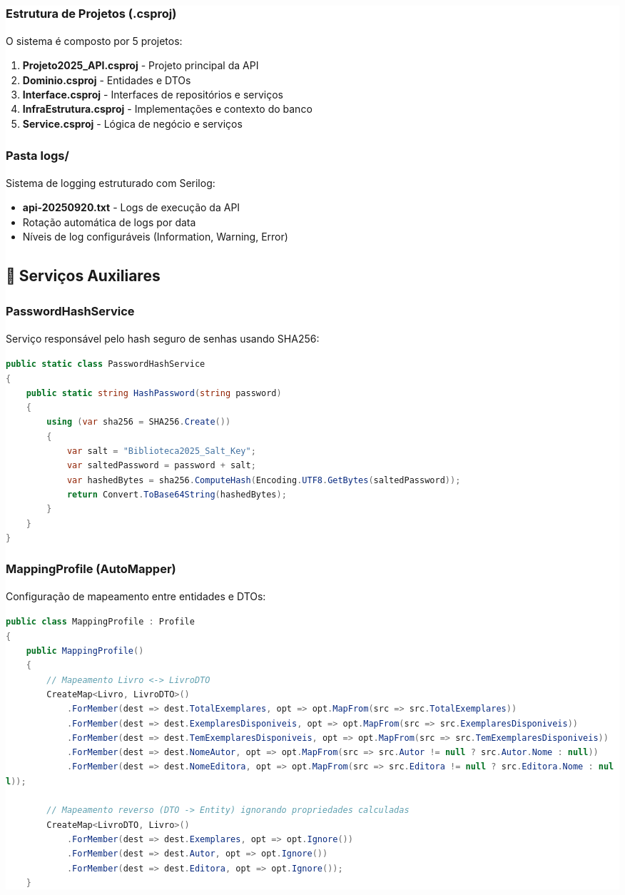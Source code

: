 ### Estrutura de Projetos (.csproj)
O sistema é composto por 5 projetos:

1. **Projeto2025_API.csproj** - Projeto principal da API
2. **Dominio.csproj** - Entidades e DTOs
3. **Interface.csproj** - Interfaces de repositórios e serviços
4. **InfraEstrutura.csproj** - Implementações e contexto do banco
5. **Service.csproj** - Lógica de negócio e serviços

### Pasta logs/
Sistema de logging estruturado com Serilog:
- **api-20250920.txt** - Logs de execução da API
- Rotação automática de logs por data
- Níveis de log configuráveis (Information, Warning, Error)

## 🔧 Serviços Auxiliares

### PasswordHashService
Serviço responsável pelo hash seguro de senhas usando SHA256:

```csharp
public static class PasswordHashService
{
    public static string HashPassword(string password)
    {
        using (var sha256 = SHA256.Create())
        {
            var salt = "Biblioteca2025_Salt_Key";
            var saltedPassword = password + salt;
            var hashedBytes = sha256.ComputeHash(Encoding.UTF8.GetBytes(saltedPassword));
            return Convert.ToBase64String(hashedBytes);
        }
    }
}
```

### MappingProfile (AutoMapper)
Configuração de mapeamento entre entidades e DTOs:

```csharp
public class MappingProfile : Profile
{
    public MappingProfile()
    {
        // Mapeamento Livro <-> LivroDTO
        CreateMap<Livro, LivroDTO>()
            .ForMember(dest => dest.TotalExemplares, opt => opt.MapFrom(src => src.TotalExemplares))
            .ForMember(dest => dest.ExemplaresDisponiveis, opt => opt.MapFrom(src => src.ExemplaresDisponiveis))
            .ForMember(dest => dest.TemExemplaresDisponiveis, opt => opt.MapFrom(src => src.TemExemplaresDisponiveis))
            .ForMember(dest => dest.NomeAutor, opt => opt.MapFrom(src => src.Autor != null ? src.Autor.Nome : null))
            .ForMember(dest => dest.NomeEditora, opt => opt.MapFrom(src => src.Editora != null ? src.Editora.Nome : null));
            
        // Mapeamento reverso (DTO -> Entity) ignorando propriedades calculadas
        CreateMap<LivroDTO, Livro>()
            .ForMember(dest => dest.Exemplares, opt => opt.Ignore())
            .ForMember(dest => dest.Autor, opt => opt.Ignore())
            .ForMember(dest => dest.Editora, opt => opt.Ignore());
    }
```